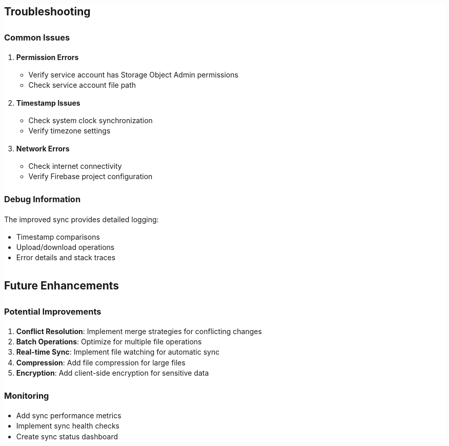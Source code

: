 ## Troubleshooting

### Common Issues

1. **Permission Errors**
   - Verify service account has Storage Object Admin permissions
   - Check service account file path

2. **Timestamp Issues**
   - Check system clock synchronization
   - Verify timezone settings

3. **Network Errors**
   - Check internet connectivity
   - Verify Firebase project configuration

### Debug Information
The improved sync provides detailed logging:
- Timestamp comparisons
- Upload/download operations
- Error details and stack traces

## Future Enhancements

### Potential Improvements
1. **Conflict Resolution**: Implement merge strategies for conflicting changes
2. **Batch Operations**: Optimize for multiple file operations
3. **Real-time Sync**: Implement file watching for automatic sync
4. **Compression**: Add file compression for large files
5. **Encryption**: Add client-side encryption for sensitive data

### Monitoring
- Add sync performance metrics
- Implement sync health checks
- Create sync status dashboard
